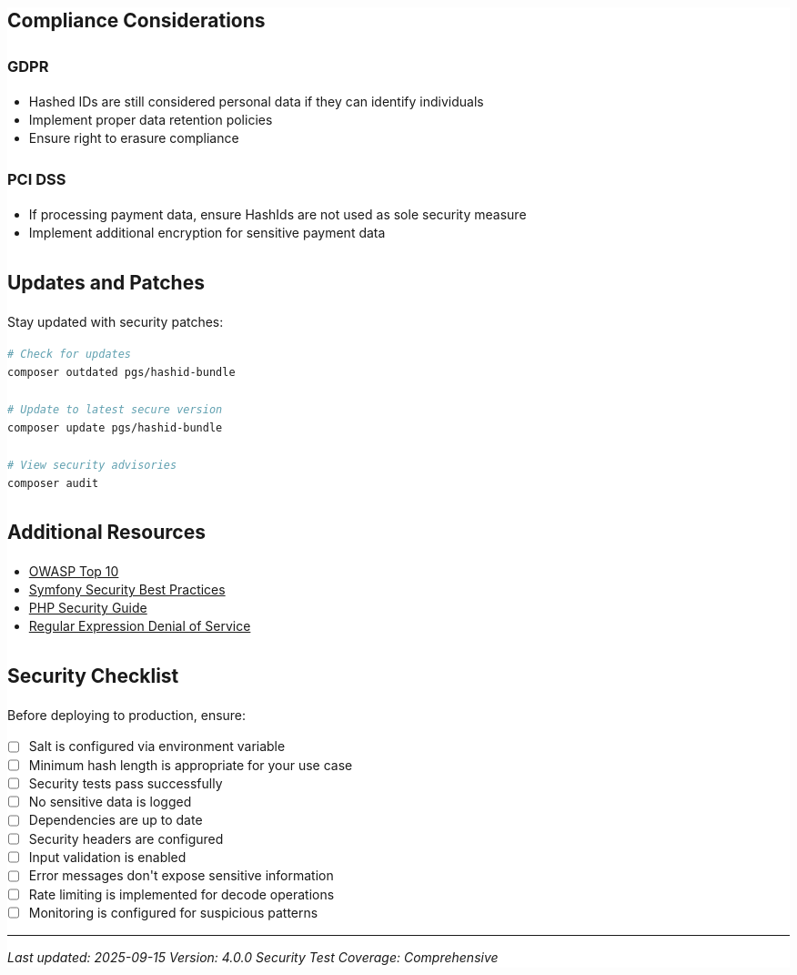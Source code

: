 ## Compliance Considerations

### GDPR
- Hashed IDs are still considered personal data if they can identify individuals
- Implement proper data retention policies
- Ensure right to erasure compliance

### PCI DSS
- If processing payment data, ensure HashIds are not used as sole security measure
- Implement additional encryption for sensitive payment data

## Updates and Patches

Stay updated with security patches:

```bash
# Check for updates
composer outdated pgs/hashid-bundle

# Update to latest secure version
composer update pgs/hashid-bundle

# View security advisories
composer audit
```

## Additional Resources

- [OWASP Top 10](https://owasp.org/www-project-top-ten/)
- [Symfony Security Best Practices](https://symfony.com/doc/current/security.html)
- [PHP Security Guide](https://www.php.net/manual/en/security.php)
- [Regular Expression Denial of Service](https://owasp.org/www-community/attacks/Regular_expression_Denial_of_Service_-_ReDoS)

## Security Checklist

Before deploying to production, ensure:

- [ ] Salt is configured via environment variable
- [ ] Minimum hash length is appropriate for your use case
- [ ] Security tests pass successfully
- [ ] No sensitive data is logged
- [ ] Dependencies are up to date
- [ ] Security headers are configured
- [ ] Input validation is enabled
- [ ] Error messages don't expose sensitive information
- [ ] Rate limiting is implemented for decode operations
- [ ] Monitoring is configured for suspicious patterns

---

*Last updated: 2025-09-15*
*Version: 4.0.0*
*Security Test Coverage: Comprehensive*